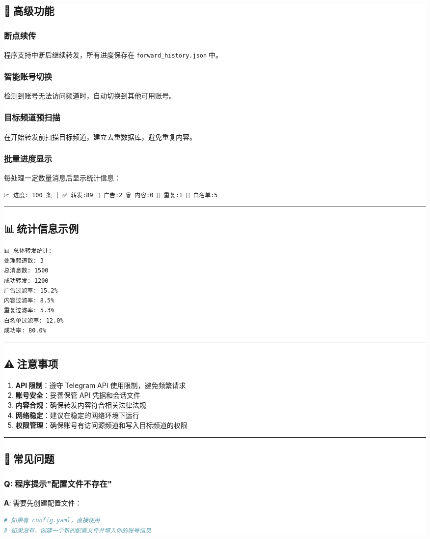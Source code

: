 
## 🔧 高级功能

### 断点续传
程序支持中断后继续转发，所有进度保存在 `forward_history.json` 中。

### 智能账号切换
检测到账号无法访问频道时，自动切换到其他可用账号。

### 目标频道预扫描
在开始转发前扫描目标频道，建立去重数据库，避免重复内容。

### 批量进度显示
每处理一定数量消息后显示统计信息：
```
📈 进度: 100 条 | ✅ 转发:89 🚫 广告:2 🗑️ 内容:0 🔄 重复:1 🎯 白名单:5
```

---

## 📊 统计信息示例

```
📊 总体转发统计:
处理频道数: 3
总消息数: 1500
成功转发: 1200
广告过滤率: 15.2%
内容过滤率: 8.5%
重复过滤率: 5.3%
白名单过滤率: 12.0%
成功率: 80.0%
```

---

## ⚠️ 注意事项

1. **API 限制**：遵守 Telegram API 使用限制，避免频繁请求
2. **账号安全**：妥善保管 API 凭据和会话文件
3. **内容合规**：确保转发内容符合相关法律法规
4. **网络稳定**：建议在稳定的网络环境下运行
5. **权限管理**：确保账号有访问源频道和写入目标频道的权限

---

## 🐛 常见问题

### Q: 程序提示"配置文件不存在"
**A**: 需要先创建配置文件：
```bash
# 如果有 config.yaml，直接使用
# 如果没有，创建一个新的配置文件并填入你的账号信息
```
